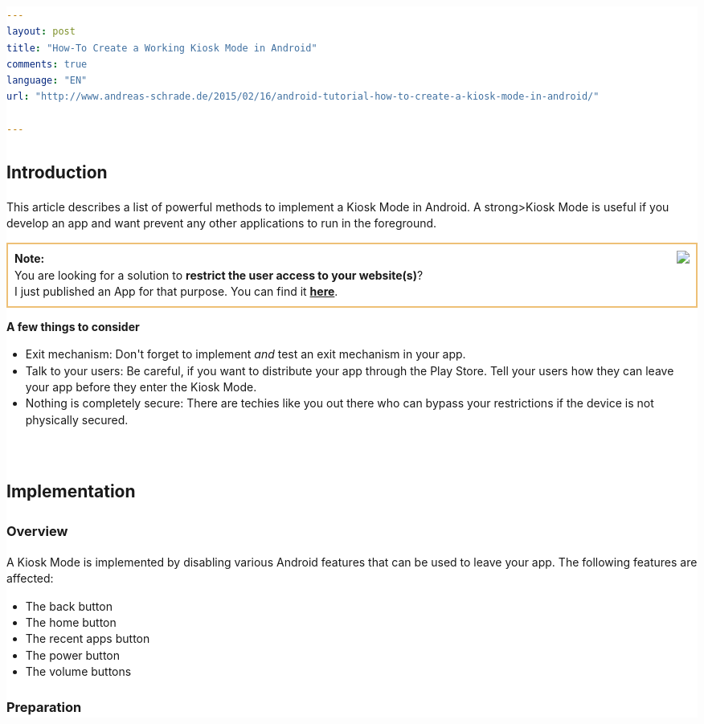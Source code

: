 ```yaml
---
layout: post
title: "How-To Create a Working Kiosk Mode in Android"
comments: true
language: "EN"
url: "http://www.andreas-schrade.de/2015/02/16/android-tutorial-how-to-create-a-kiosk-mode-in-android/"

---
```




## Introduction

This article describes a list of powerful methods to implement a Kiosk Mode in Android. A strong>Kiosk Mode</strong> is useful if you develop an app and want prevent any other applications to run in the foreground. 
<p style="
    border: 2px solid #eec077;
    padding: 8px;
          ">
          <img style="float:right;margin-left: 16px;" src="{{ site.url }}/assets/android-kiosk.png">
          <b>Note:</b><br> You are looking for a solution to <b>restrict the user access to your website(s)</b>?<br>I just published an App for that purpose. You can find it <b><a href="https://play.google.com/store/apps/details?id=de.appgantic.megakioskweb" target="_blank">here</a></b>. </p>
          
**A few things to consider**

- Exit mechanism: Don't forget to implement *and* test an exit mechanism in your app.
- Talk to your users: Be careful, if you want to distribute your app through the Play Store. Tell your users how they can leave your app before they enter the Kiosk Mode.
- Nothing is completely secure: There are techies like you out there who can bypass your restrictions if the device is not physically secured.

<br>

## Implementation

### Overview

A Kiosk Mode is implemented by disabling various Android features that can be used to leave your app.
The following features are affected:

- The back button
- The home button
- The recent apps button
- The power button
- The volume buttons

### Preparation
